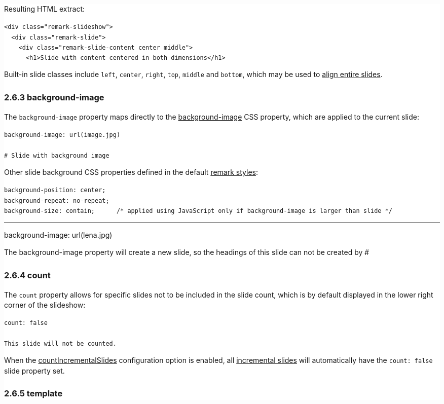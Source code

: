 Resulting HTML extract:

```
<div class="remark-slideshow">
  <div class="remark-slide">
    <div class="remark-slide-content center middle">
      <h1>Slide with content centered in both dimensions</h1>
```

Built-in slide classes include `left`, `center`, `right`, `top`, `middle` and `bottom`, which may be used to [align entire slides](https://github.com/gnab/remark/wiki/Formatting#whole-slide-text-alignment).

### 2.6.3 background-image

The `background-image` property maps directly to the [background-image](http://www.w3schools.com/cssref/pr_background-image.asp) CSS property, which are applied to the current slide:

```
background-image: url(image.jpg)

# Slide with background image
```

Other slide background CSS properties defined in the default [remark styles](https://github.com/gnab/remark/blob/master/src/remark.less):

```
background-position: center;
background-repeat: no-repeat;
background-size: contain;      /* applied using JavaScript only if background-image is larger than slide */
```

---

background-image: url(lena.jpg)

The background-image property will create a new slide, so the headings of this slide can not be created by #

### 2.6.4 count

The `count` property allows for specific slides not to be included in the slide count, which is by default displayed in the lower right corner of the slideshow:

```
count: false

This slide will not be counted.
```

When the [countIncrementalSlides](https://github.com/gnab/remark/wiki/Configuration#general) configuration option is enabled, all [incremental slides](https://github.com/gnab/remark/wiki/Markdown#incremental-slides) will automatically have the `count: false`slide property set.

### 2.6.5 template

